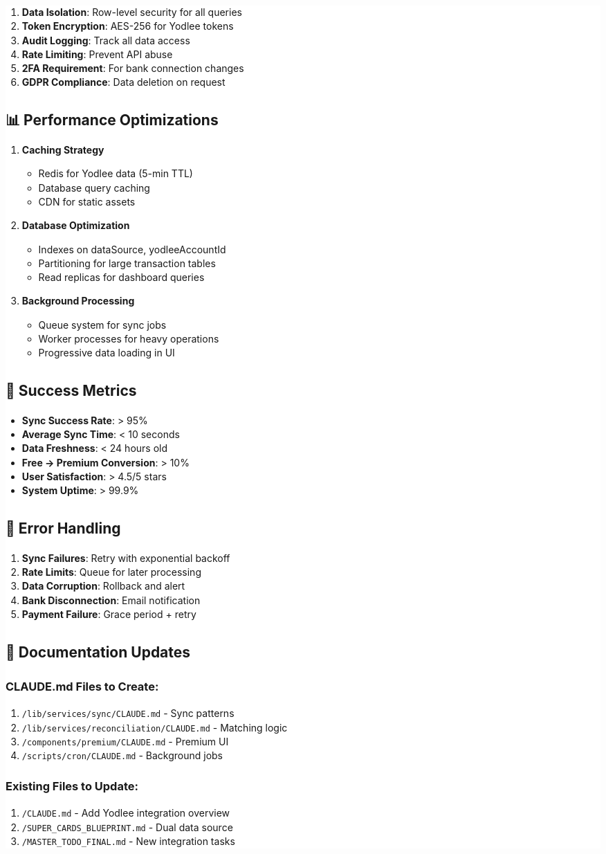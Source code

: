 1. **Data Isolation**: Row-level security for all queries
2. **Token Encryption**: AES-256 for Yodlee tokens
3. **Audit Logging**: Track all data access
4. **Rate Limiting**: Prevent API abuse
5. **2FA Requirement**: For bank connection changes
6. **GDPR Compliance**: Data deletion on request

## 📊 Performance Optimizations

1. **Caching Strategy**
   - Redis for Yodlee data (5-min TTL)
   - Database query caching
   - CDN for static assets

2. **Database Optimization**
   - Indexes on dataSource, yodleeAccountId
   - Partitioning for large transaction tables
   - Read replicas for dashboard queries

3. **Background Processing**
   - Queue system for sync jobs
   - Worker processes for heavy operations
   - Progressive data loading in UI

## 🎯 Success Metrics

- **Sync Success Rate**: > 95%
- **Average Sync Time**: < 10 seconds
- **Data Freshness**: < 24 hours old
- **Free → Premium Conversion**: > 10%
- **User Satisfaction**: > 4.5/5 stars
- **System Uptime**: > 99.9%

## 🚨 Error Handling

1. **Sync Failures**: Retry with exponential backoff
2. **Rate Limits**: Queue for later processing
3. **Data Corruption**: Rollback and alert
4. **Bank Disconnection**: Email notification
5. **Payment Failure**: Grace period + retry

## 📝 Documentation Updates

### CLAUDE.md Files to Create:
1. `/lib/services/sync/CLAUDE.md` - Sync patterns
2. `/lib/services/reconciliation/CLAUDE.md` - Matching logic
3. `/components/premium/CLAUDE.md` - Premium UI
4. `/scripts/cron/CLAUDE.md` - Background jobs

### Existing Files to Update:
1. `/CLAUDE.md` - Add Yodlee integration overview
2. `/SUPER_CARDS_BLUEPRINT.md` - Dual data source
3. `/MASTER_TODO_FINAL.md` - New integration tasks
